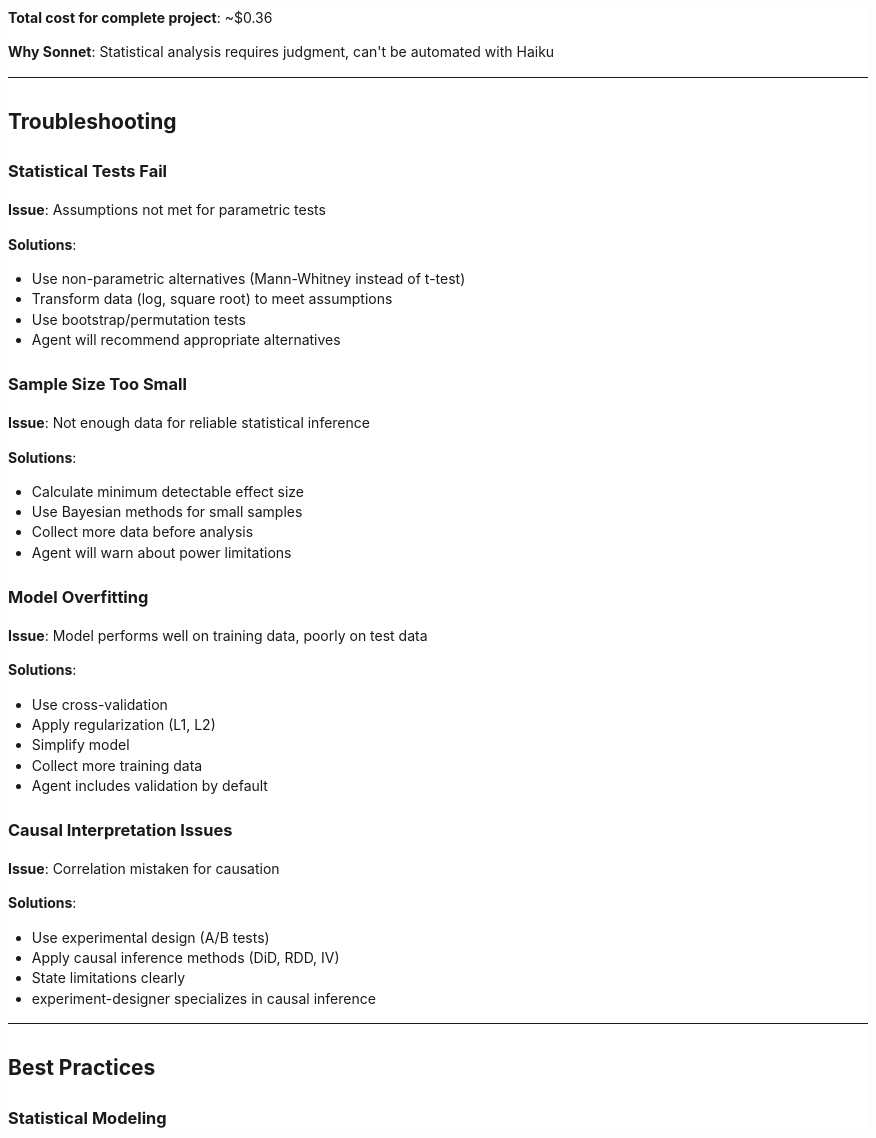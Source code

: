 **Total cost for complete project**: ~$0.36

**Why Sonnet**: Statistical analysis requires judgment, can't be automated with Haiku

---

## Troubleshooting

### Statistical Tests Fail

**Issue**: Assumptions not met for parametric tests

**Solutions**:
- Use non-parametric alternatives (Mann-Whitney instead of t-test)
- Transform data (log, square root) to meet assumptions
- Use bootstrap/permutation tests
- Agent will recommend appropriate alternatives

### Sample Size Too Small

**Issue**: Not enough data for reliable statistical inference

**Solutions**:
- Calculate minimum detectable effect size
- Use Bayesian methods for small samples
- Collect more data before analysis
- Agent will warn about power limitations

### Model Overfitting

**Issue**: Model performs well on training data, poorly on test data

**Solutions**:
- Use cross-validation
- Apply regularization (L1, L2)
- Simplify model
- Collect more training data
- Agent includes validation by default

### Causal Interpretation Issues

**Issue**: Correlation mistaken for causation

**Solutions**:
- Use experimental design (A/B tests)
- Apply causal inference methods (DiD, RDD, IV)
- State limitations clearly
- experiment-designer specializes in causal inference

---

## Best Practices

### Statistical Modeling
